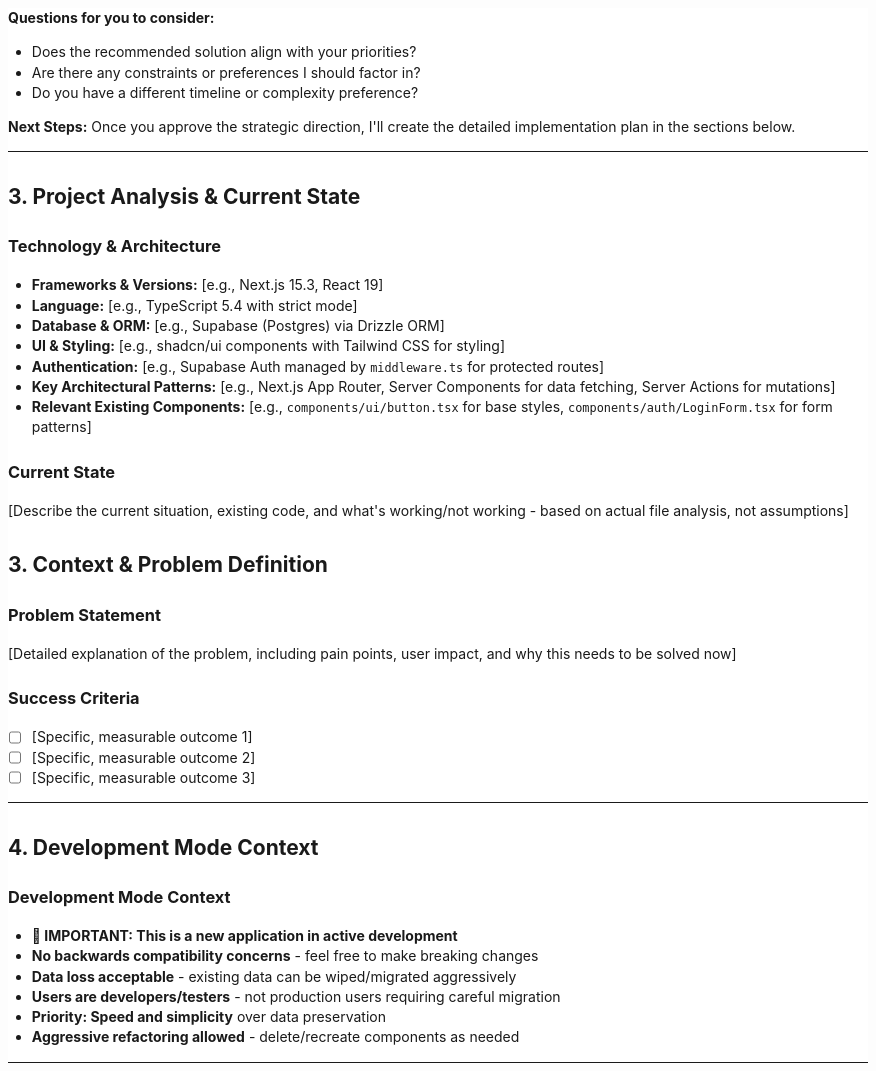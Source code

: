 **Questions for you to consider:**

- Does the recommended solution align with your priorities?
- Are there any constraints or preferences I should factor in?
- Do you have a different timeline or complexity preference?

**Next Steps:**
Once you approve the strategic direction, I'll create the detailed implementation plan in the sections below.

---

## 3. Project Analysis & Current State

### Technology & Architecture

- **Frameworks & Versions:** [e.g., Next.js 15.3, React 19]
- **Language:** [e.g., TypeScript 5.4 with strict mode]
- **Database & ORM:** [e.g., Supabase (Postgres) via Drizzle ORM]
- **UI & Styling:** [e.g., shadcn/ui components with Tailwind CSS for styling]
- **Authentication:** [e.g., Supabase Auth managed by `middleware.ts` for protected routes]
- **Key Architectural Patterns:** [e.g., Next.js App Router, Server Components for data fetching, Server Actions for mutations]
- **Relevant Existing Components:** [e.g., `components/ui/button.tsx` for base styles, `components/auth/LoginForm.tsx` for form patterns]

### Current State

[Describe the current situation, existing code, and what's working/not working - based on actual file analysis, not assumptions]

## 3. Context & Problem Definition

### Problem Statement

[Detailed explanation of the problem, including pain points, user impact, and why this needs to be solved now]

### Success Criteria

- [ ] [Specific, measurable outcome 1]
- [ ] [Specific, measurable outcome 2]
- [ ] [Specific, measurable outcome 3]

---

## 4. Development Mode Context

### Development Mode Context

- **🚨 IMPORTANT: This is a new application in active development**
- **No backwards compatibility concerns** - feel free to make breaking changes
- **Data loss acceptable** - existing data can be wiped/migrated aggressively
- **Users are developers/testers** - not production users requiring careful migration
- **Priority: Speed and simplicity** over data preservation
- **Aggressive refactoring allowed** - delete/recreate components as needed

---